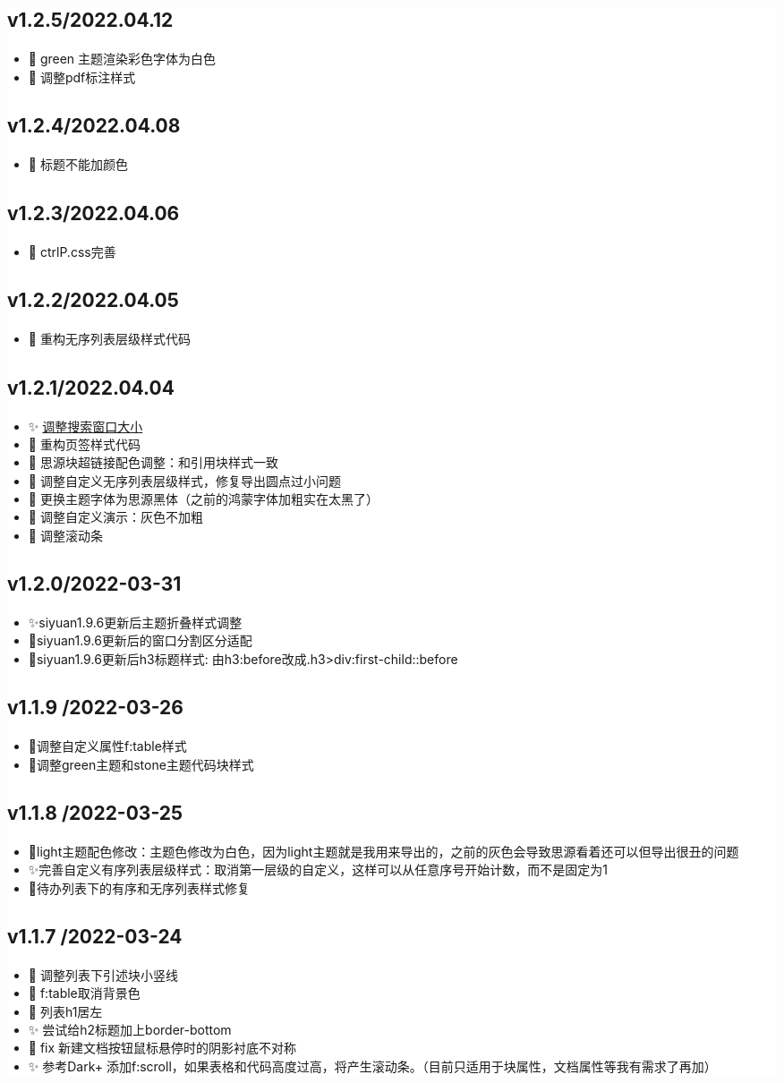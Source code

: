 ## v1.2.5/2022.04.12

- :bug: green 主题渲染彩色字体为白色
- :lipstick: 调整pdf标注样式

## v1.2.4/2022.04.08

- :bug: 标题不能加颜色

## v1.2.3/2022.04.06
- :lipstick: ctrlP.css完善

## v1.2.2/2022.04.05
- 🎨 重构无序列表层级样式代码

## v1.2.1/2022.04.04

* ✨ [调整搜索窗口大小](https://ld246.com/article/1648269766832)
* 🎨 重构页签样式代码
* 💄 思源块超链接配色调整：和引用块样式一致
* 💄 调整自定义无序列表层级样式，修复导出圆点过小问题
* 💄 更换主题字体为思源黑体（之前的鸿蒙字体加粗实在太黑了）
* 💄 调整自定义演示：灰色不加粗
* 💄 调整滚动条


## v1.2.0/2022-03-31
- ✨siyuan1.9.6更新后主题折叠样式调整
- 🐛siyuan1.9.6更新后的窗口分割区分适配
- 🐛siyuan1.9.6更新后h3标题样式: 由h3:before改成.h3>div:first-child::before
## v1.1.9 /2022-03-26
- 💄调整自定义属性f:table样式
- 💄调整green主题和stone主题代码块样式

## v1.1.8 /2022-03-25
- 💄light主题配色修改：主题色修改为白色，因为light主题就是我用来导出的，之前的灰色会导致思源看着还可以但导出很丑的问题
- ✨完善自定义有序列表层级样式：取消第一层级的自定义，这样可以从任意序号开始计数，而不是固定为1
- 🐛待办列表下的有序和无序列表样式修复

## v1.1.7 /2022-03-24
- 🐛 调整列表下引述块小竖线
- 💄 f:table取消背景色
- 💄 列表h1居左
- ✨ 尝试给h2标题加上border-bottom
- 🐛 fix 新建文档按钮鼠标悬停时的阴影衬底不对称
- ✨ 参考Dark+ 添加f:scroll，如果表格和代码高度过高，将产生滚动条。（目前只适用于块属性，文档属性等我有需求了再加）
